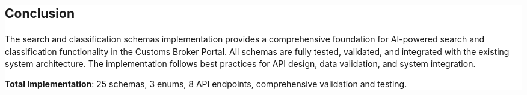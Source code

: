 ## Conclusion

The search and classification schemas implementation provides a comprehensive foundation for AI-powered search and classification functionality in the Customs Broker Portal. All schemas are fully tested, validated, and integrated with the existing system architecture. The implementation follows best practices for API design, data validation, and system integration.

**Total Implementation**: 25 schemas, 3 enums, 8 API endpoints, comprehensive validation and testing.